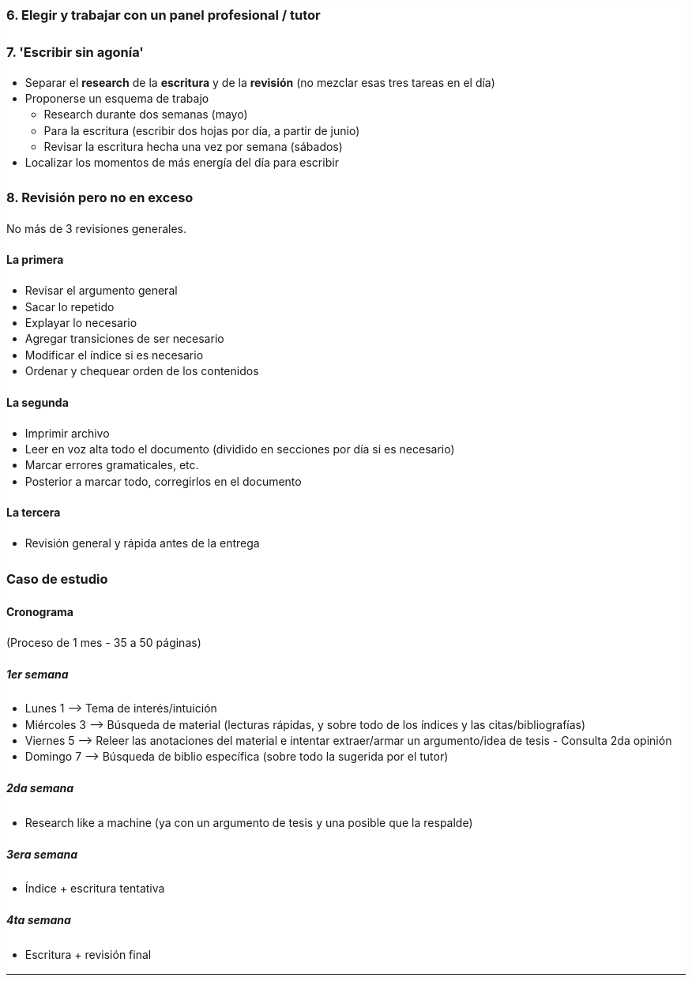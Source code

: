 ### 6. Elegir y trabajar con un panel profesional / tutor
### 7. 'Escribir sin agonía'

- Separar el **research** de la **escritura** y de la **revisión** (no mezclar esas tres tareas en el día)
- Proponerse un esquema de trabajo 
	- Research durante dos semanas (mayo)
	- Para la escritura (escribir dos hojas por día, a partir de junio)
	- Revisar la escritura hecha una vez por semana (sábados)
- Localizar los momentos de más energía del día para escribir
### 8. Revisión pero no en exceso

No más de 3 revisiones generales.
#### La primera
- Revisar el argumento general
- Sacar lo repetido
- Explayar lo necesario
- Agregar transiciones de ser necesario
- Modificar el índice si es necesario
- Ordenar y chequear orden de los contenidos
#### La segunda
- Imprimir archivo
- Leer en voz alta todo el documento (dividido en secciones por día si es necesario)
- Marcar errores gramaticales, etc.
- Posterior a marcar todo, corregirlos en el documento
#### La tercera
- Revisión general y rápida antes de la entrega

### Caso de estudio
#### Cronograma
(Proceso de 1 mes - 35 a 50 páginas)
##### 1er semana
- Lunes 1 --> Tema de interés/intuición
- Miércoles 3 --> Búsqueda de material (lecturas rápidas, y sobre todo de los índices y las citas/bibliografías)
- Viernes 5 --> Releer las anotaciones del material e intentar extraer/armar un argumento/idea de tesis - Consulta 2da opinión
- Domingo 7 --> Búsqueda de biblio específica (sobre todo la sugerida por el tutor)
##### 2da semana
- Research like a machine (ya con un argumento de tesis y una posible que la respalde)
##### 3era semana
- Índice + escritura tentativa
##### 4ta semana
- Escritura + revisión final

---


